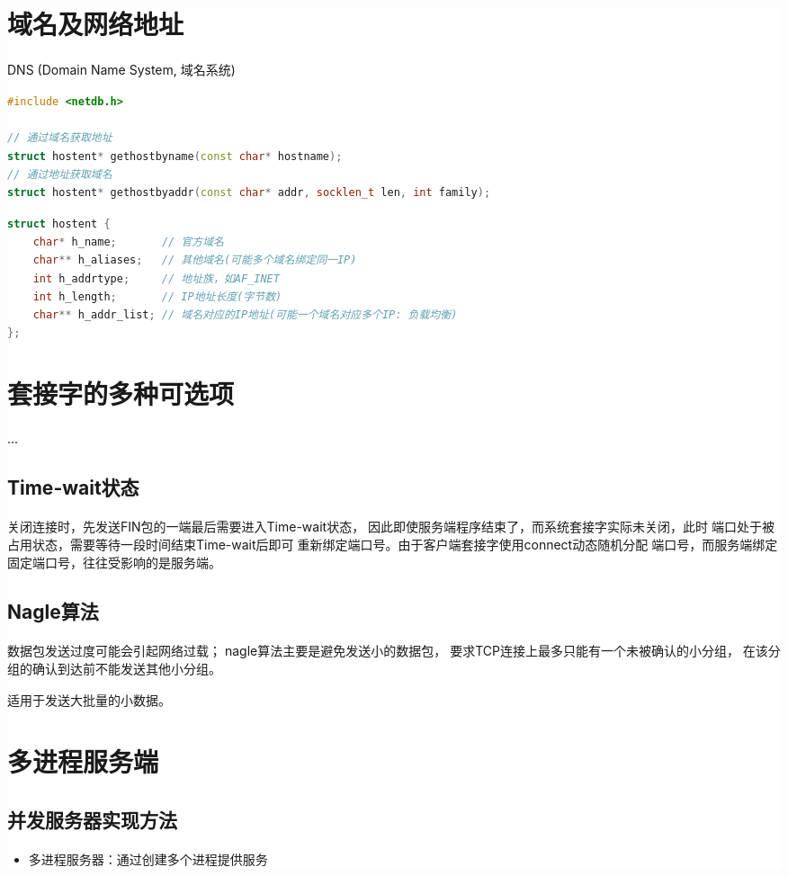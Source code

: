 # 域名及网络地址

DNS (Domain Name System, 域名系统)

```c++
#include <netdb.h>

// 通过域名获取地址
struct hostent* gethostbyname(const char* hostname);
// 通过地址获取域名
struct hostent* gethostbyaddr(const char* addr, socklen_t len, int family);
```

```c++
struct hostent {
    char* h_name;       // 官方域名
    char** h_aliases;   // 其他域名(可能多个域名绑定同一IP)
    int h_addrtype;     // 地址族，如AF_INET
    int h_length;       // IP地址长度(字节数)
    char** h_addr_list; // 域名对应的IP地址(可能一个域名对应多个IP: 负载均衡)
};
```

# 套接字的多种可选项

...

## Time-wait状态

关闭连接时，先发送FIN包的一端最后需要进入Time-wait状态，
因此即使服务端程序结束了，而系统套接字实际未关闭，此时
端口处于被占用状态，需要等待一段时间结束Time-wait后即可
重新绑定端口号。由于客户端套接字使用connect动态随机分配
端口号，而服务端绑定固定端口号，往往受影响的是服务端。

## Nagle算法

数据包发送过度可能会引起网络过载；
nagle算法主要是避免发送小的数据包，
要求TCP连接上最多只能有一个未被确认的小分组，
在该分组的确认到达前不能发送其他小分组。

适用于发送大批量的小数据。

# 多进程服务端

## 并发服务器实现方法

- 多进程服务器：通过创建多个进程提供服务
